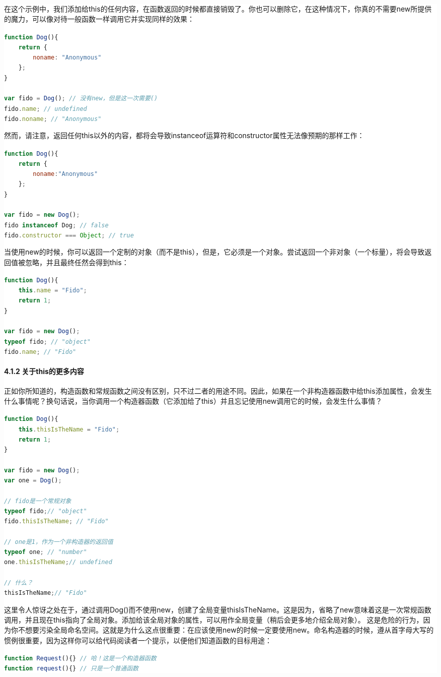在这个示例中，我们添加给this的任何内容，在函数返回的时候都直接销毁了。你也可以删除它，在这种情况下，你真的不需要new所提供的魔力，可以像对待一般函数一样调用它并实现同样的效果：
```javascript
function Dog(){
    return {
        noname: "Anonymous"
    };
}

var fido = Dog(); // 没有new，但是这一次需要()
fido.name; // undefined
fido.noname; // "Anonymous"
```
然而，请注意，返回任何this以外的内容，都将会导致instanceof运算符和constructor属性无法像预期的那样工作：
```javascript
function Dog(){
    return {
        noname:"Anonymous"
    };
}

var fido = new Dog();
fido instanceof Dog; // false
fido.constructor === Object; // true
```
当使用new的时候，你可以返回一个定制的对象（而不是this），但是，它必须是一个对象。尝试返回一个非对象（一个标量），将会导致返回值被忽略，并且最终任然会得到this：
```javascript
function Dog(){
    this.name = "Fido";
    return 1;
}

var fido = new Dog();
typeof fido; // "object"
fido.name; // "Fido"
```
#### 4.1.2 关于this的更多内容
正如你所知道的，构造函数和常规函数之间没有区别，只不过二者的用途不同。因此，如果在一个非构造器函数中给this添加属性，会发生什么事情呢？换句话说，当你调用一个构造器函数（它添加给了this）并且忘记使用new调用它的时候，会发生什么事情？
```javascript
function Dog(){
    this.thisIsTheName = "Fido";
    return 1;
}

var fido = new Dog();
var one = Dog();

// fido是一个常规对象
typeof fido;// "object"
fido.thisIsTheName; // "Fido"

// one是1，作为一个非构造器的返回值
typeof one; // "number"
one.thisIsTheName;// undefined

// 什么？
thisIsTheName;// "Fido"
```
这里令人惊讶之处在于，通过调用Dog()而不使用new，创建了全局变量thisIsTheName。这是因为，省略了new意味着这是一次常规函数调用，并且现在this指向了全局对象。添加给该全局对象的属性，可以用作全局变量（稍后会更多地介绍全局对象）。
这是危险的行为，因为你不想要污染全局命名空间。这就是为什么这点很重要：在应该使用new的时候一定要使用new。命名构造器的时候，遵从首字母大写的惯例很重要，因为这样你可以给代码阅读者一个提示，以便他们知道函数的目标用途：
```javascript
function Request(){} // 哈！这是一个构造器函数
function request(){} // 只是一个普通函数
```